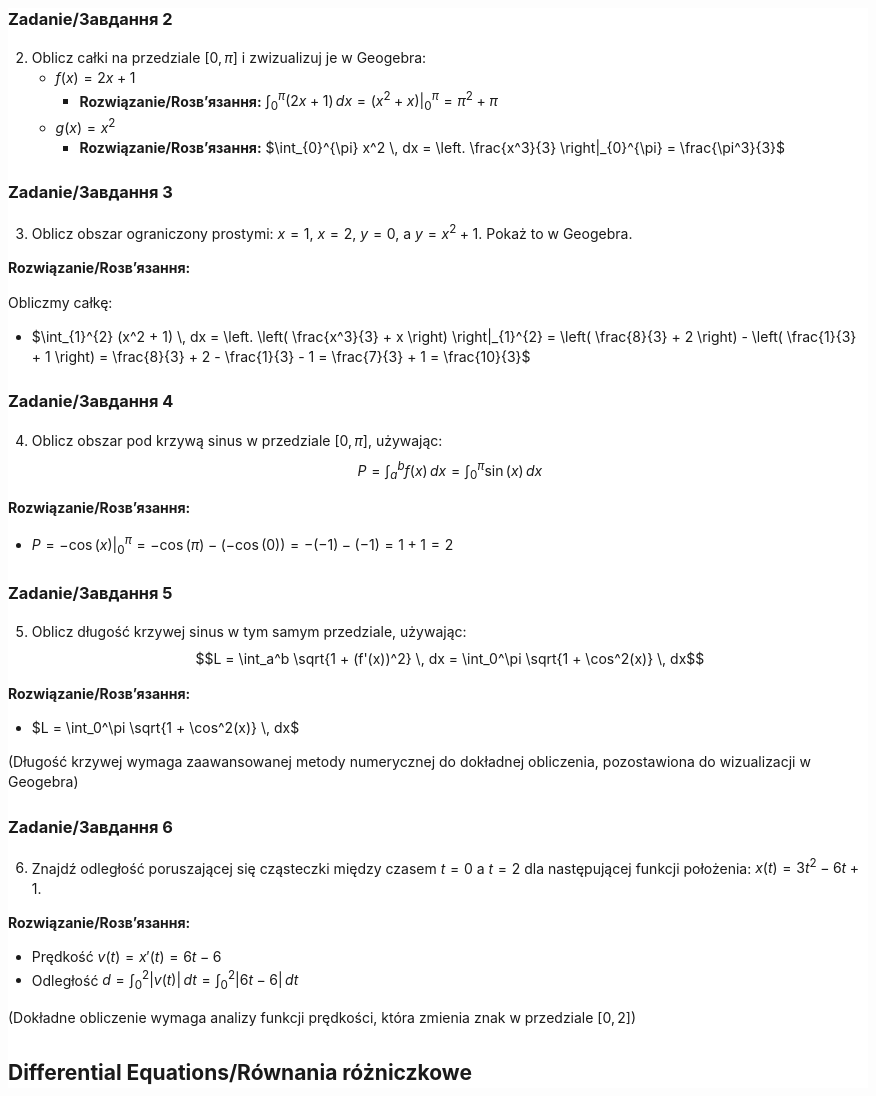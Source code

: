 ### Zadanie/Завдання 2

2. Oblicz całki na przedziale $[0, \pi]$ i zwizualizuj je w Geogebra:
   - $f(x)=2x+1$
     - **Rozwiązanie/Rозв’язання:** $\int_{0}^{\pi} (2x + 1) \, dx = \left. (x^2 + x) \right|_{0}^{\pi} = \pi^2 + \pi$
   - $g(x)=x^2$
     - **Rozwiązanie/Rозв’язання:** $\int_{0}^{\pi} x^2 \, dx = \left. \frac{x^3}{3} \right|_{0}^{\pi} = \frac{\pi^3}{3}$

### Zadanie/Завдання 3

3. Oblicz obszar ograniczony prostymi:
$x = 1$, $x = 2$, $y = 0$, a $y = x^2 + 1$. Pokaż to w Geogebra.

**Rozwiązanie/Rозв’язання:**

Obliczmy całkę:
- $\int_{1}^{2} (x^2 + 1) \, dx = \left. \left( \frac{x^3}{3} + x \right) \right|_{1}^{2} = \left( \frac{8}{3} + 2 \right) - \left( \frac{1}{3} + 1 \right) = \frac{8}{3} + 2 - \frac{1}{3} - 1 = \frac{7}{3} + 1 = \frac{10}{3}$

### Zadanie/Завдання 4

4. Oblicz obszar pod krzywą sinus w przedziale $[0, \pi]$, używając:
$$P = \int_a^b f(x) \, dx = \int_0^\pi \sin(x) \, dx$$

**Rozwiązanie/Rозв’язання:**
- $P = \left. -\cos(x) \right|_{0}^{\pi} = -\cos(\pi) - (-\cos(0)) = -(-1) - (-1) = 1 + 1 = 2$

### Zadanie/Завдання 5

5. Oblicz długość krzywej sinus w tym samym przedziale, używając:
$$L = \int_a^b \sqrt{1 + (f'(x))^2} \, dx = \int_0^\pi \sqrt{1 + \cos^2(x)} \, dx$$

**Rozwiązanie/Rозв’язання:**
- $L = \int_0^\pi \sqrt{1 + \cos^2(x)} \, dx$

(Długość krzywej wymaga zaawansowanej metody numerycznej do dokładnej obliczenia, pozostawiona do wizualizacji w Geogebra)

### Zadanie/Завдання 6

6. Znajdź odległość poruszającej się cząsteczki między czasem $t=0$ a $t=2$ dla następującej funkcji położenia: $x(t) = 3t^2 - 6t + 1$.

**Rozwiązanie/Rозв’язання:**
- Prędkość $v(t) = x'(t) = 6t - 6$
- Odległość $d = \int_0^2 |v(t)| \, dt = \int_0^2 |6t - 6| \, dt$

(Dokładne obliczenie wymaga analizy funkcji prędkości, która zmienia znak w przedziale $[0, 2]$)


## Differential Equations/Równania różniczkowe
